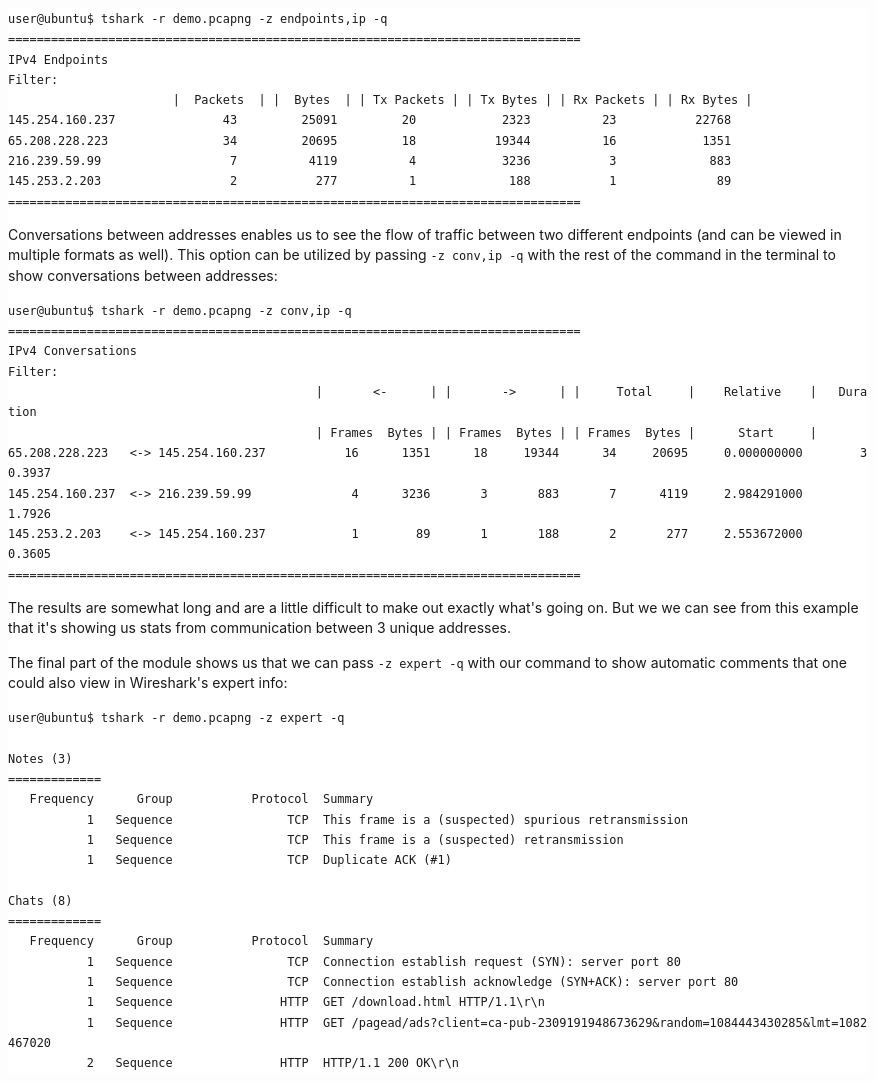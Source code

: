 ```
user@ubuntu$ tshark -r demo.pcapng -z endpoints,ip -q
================================================================================
IPv4 Endpoints
Filter:
                       |  Packets  | |  Bytes  | | Tx Packets | | Tx Bytes | | Rx Packets | | Rx Bytes |
145.254.160.237               43         25091         20            2323          23           22768   
65.208.228.223                34         20695         18           19344          16            1351   
216.239.59.99                  7          4119          4            3236           3             883   
145.253.2.203                  2           277          1             188           1              89   
================================================================================
```


Conversations between addresses enables us to see the flow of traffic between two different endpoints (and can be viewed in multiple formats as well). This option can be utilized by passing `-z conv,ip -q` with the rest of the command in the terminal to show conversations between addresses:

```
user@ubuntu$ tshark -r demo.pcapng -z conv,ip -q  
================================================================================
IPv4 Conversations
Filter:
                                           |       <-      | |       ->      | |     Total     |    Relative    |   Duration
                                           | Frames  Bytes | | Frames  Bytes | | Frames  Bytes |      Start     |             65.208.228.223   <-> 145.254.160.237           16      1351      18     19344      34     20695     0.000000000        30.3937
145.254.160.237  <-> 216.239.59.99              4      3236       3       883       7      4119     2.984291000         1.7926
145.253.2.203    <-> 145.254.160.237            1        89       1       188       2       277     2.553672000         0.3605
================================================================================
```

The results are somewhat long and are a little difficult to make out exactly what's going on. But we we can see from this example that it's showing us stats from communication between 3 unique addresses.

The final part of the module shows us that we can pass  `-z expert -q` with our command to show automatic comments that one could also view in Wireshark's expert info:

```
user@ubuntu$ tshark -r demo.pcapng -z expert -q

Notes (3)
=============
   Frequency      Group           Protocol  Summary
           1   Sequence                TCP  This frame is a (suspected) spurious retransmission
           1   Sequence                TCP  This frame is a (suspected) retransmission
           1   Sequence                TCP  Duplicate ACK (#1)

Chats (8)
=============
   Frequency      Group           Protocol  Summary
           1   Sequence                TCP  Connection establish request (SYN): server port 80
           1   Sequence                TCP  Connection establish acknowledge (SYN+ACK): server port 80
           1   Sequence               HTTP  GET /download.html HTTP/1.1\r\n
           1   Sequence               HTTP  GET /pagead/ads?client=ca-pub-2309191948673629&random=1084443430285&lmt=1082467020
           2   Sequence               HTTP  HTTP/1.1 200 OK\r\n
```